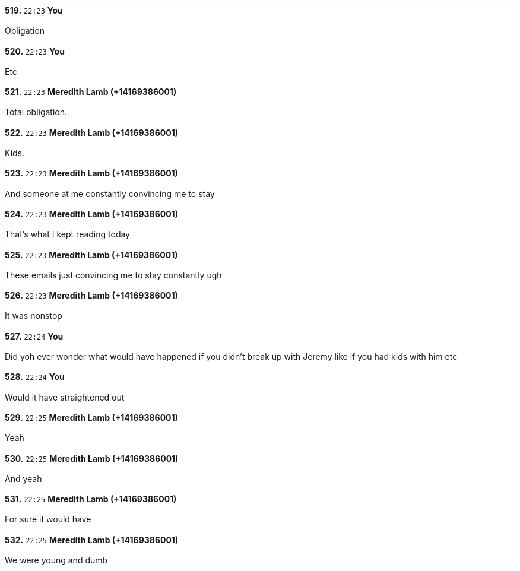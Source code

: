 
**519.** `22:23` **You**

Obligation


**520.** `22:23` **You**

Etc


**521.** `22:23` **Meredith Lamb (+14169386001)**

Total obligation\.


**522.** `22:23` **Meredith Lamb (+14169386001)**

Kids\.


**523.** `22:23` **Meredith Lamb (+14169386001)**

And someone at me constantly convincing me to stay


**524.** `22:23` **Meredith Lamb (+14169386001)**

That’s what I kept reading today


**525.** `22:23` **Meredith Lamb (+14169386001)**

These emails just convincing me to stay constantly ugh


**526.** `22:23` **Meredith Lamb (+14169386001)**

It was nonstop


**527.** `22:24` **You**

Did yoh ever wonder what would have happened if you didn’t break up with Jeremy like if you had kids with him etc


**528.** `22:24` **You**

Would it have straightened out


**529.** `22:25` **Meredith Lamb (+14169386001)**

Yeah


**530.** `22:25` **Meredith Lamb (+14169386001)**

And yeah


**531.** `22:25` **Meredith Lamb (+14169386001)**

For sure it would have


**532.** `22:25` **Meredith Lamb (+14169386001)**

We were young and dumb
